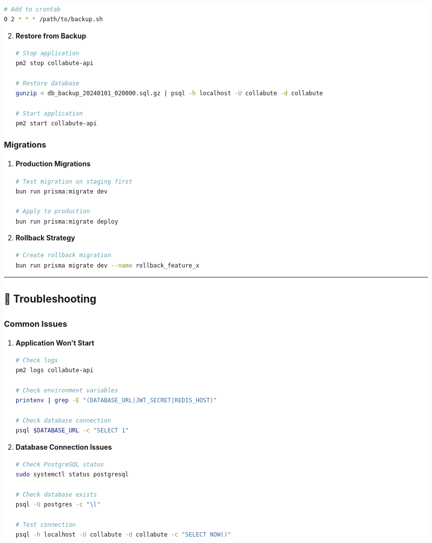    ```bash
   # Add to crontab
   0 2 * * * /path/to/backup.sh
   ```

2. **Restore from Backup**
   ```bash
   # Stop application
   pm2 stop collabute-api
   
   # Restore database
   gunzip < db_backup_20240101_020000.sql.gz | psql -h localhost -U collabute -d collabute
   
   # Start application
   pm2 start collabute-api
   ```

### Migrations

1. **Production Migrations**
   ```bash
   # Test migration on staging first
   bun run prisma:migrate dev
   
   # Apply to production
   bun run prisma:migrate deploy
   ```

2. **Rollback Strategy**
   ```bash
   # Create rollback migration
   bun run prisma migrate dev --name rollback_feature_x
   ```

---

## 🔧 Troubleshooting

### Common Issues

1. **Application Won't Start**
   ```bash
   # Check logs
   pm2 logs collabute-api
   
   # Check environment variables
   printenv | grep -E "(DATABASE_URL|JWT_SECRET|REDIS_HOST)"
   
   # Check database connection
   psql $DATABASE_URL -c "SELECT 1"
   ```

2. **Database Connection Issues**
   ```bash
   # Check PostgreSQL status
   sudo systemctl status postgresql
   
   # Check database exists
   psql -U postgres -c "\l"
   
   # Test connection
   psql -h localhost -U collabute -d collabute -c "SELECT NOW()"
   ```
